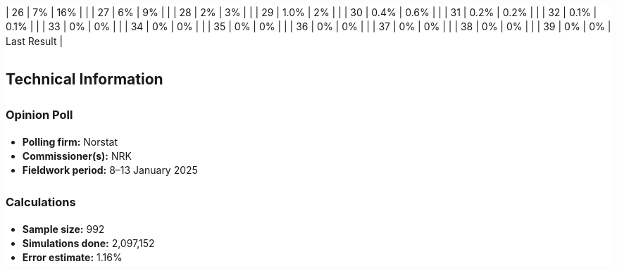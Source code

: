 | 26 | 7% | 16% |  |
| 27 | 6% | 9% |  |
| 28 | 2% | 3% |  |
| 29 | 1.0% | 2% |  |
| 30 | 0.4% | 0.6% |  |
| 31 | 0.2% | 0.2% |  |
| 32 | 0.1% | 0.1% |  |
| 33 | 0% | 0% |  |
| 34 | 0% | 0% |  |
| 35 | 0% | 0% |  |
| 36 | 0% | 0% |  |
| 37 | 0% | 0% |  |
| 38 | 0% | 0% |  |
| 39 | 0% | 0% | Last Result |


## Technical Information

### Opinion Poll

+ **Polling firm:** Norstat
+ **Commissioner(s):** NRK
+ **Fieldwork period:** 8–13 January 2025

### Calculations

+ **Sample size:** 992
+ **Simulations done:** 2,097,152
+ **Error estimate:** 1.16%

